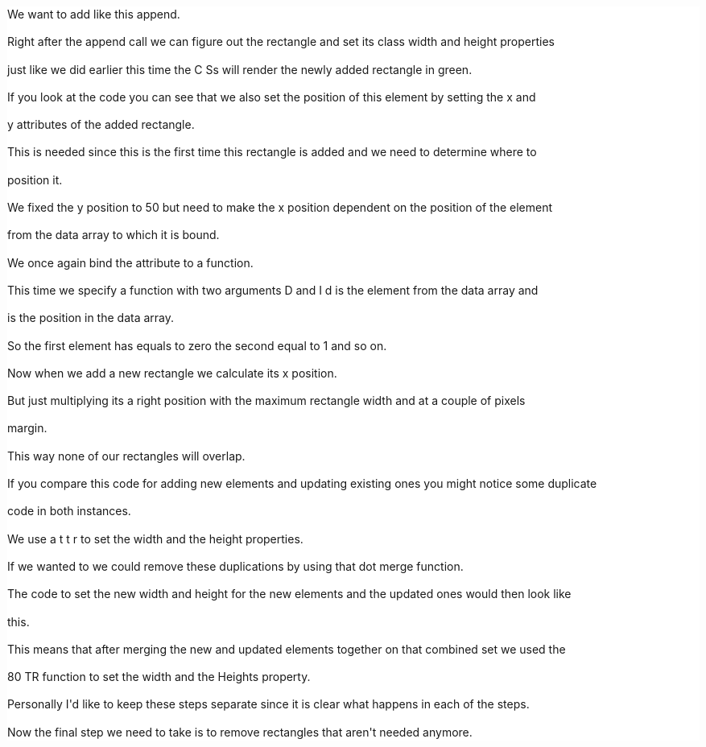 We want to add like this append.

Right after the append call we can figure out the rectangle and set its class width and height properties

just like we did earlier this time the C Ss will render the newly added rectangle in green.

If you look at the code you can see that we also set the position of this element by setting the x and

y attributes of the added rectangle.

This is needed since this is the first time this rectangle is added and we need to determine where to

position it.

We fixed the y position to 50 but need to make the x position dependent on the position of the element

from the data array to which it is bound.

We once again bind the attribute to a function.

This time we specify a function with two arguments D and I d is the element from the data array and

is the position in the data array.

So the first element has equals to zero the second equal to 1 and so on.

Now when we add a new rectangle we calculate its x position.

But just multiplying its a right position with the maximum rectangle width and at a couple of pixels

margin.

This way none of our rectangles will overlap.

If you compare this code for adding new elements and updating existing ones you might notice some duplicate

code in both instances.

We use a t t r to set the width and the height properties.

If we wanted to we could remove these duplications by using that dot merge function.

The code to set the new width and height for the new elements and the updated ones would then look like

this.

This means that after merging the new and updated elements together on that combined set we used the

80 TR function to set the width and the Heights property.

Personally I'd like to keep these steps separate since it is clear what happens in each of the steps.

Now the final step we need to take is to remove rectangles that aren't needed anymore.

